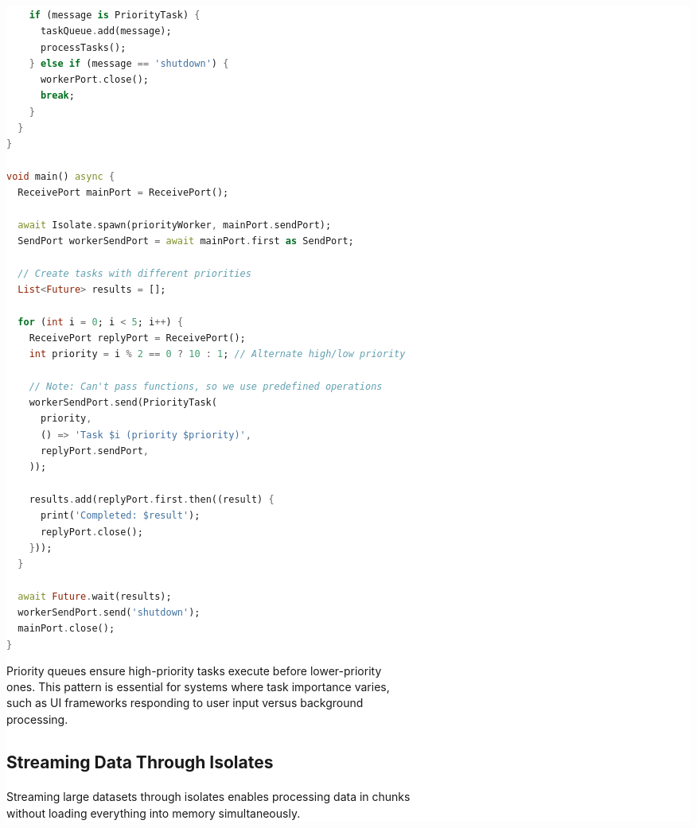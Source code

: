 ```dart
    if (message is PriorityTask) {
      taskQueue.add(message);
      processTasks();
    } else if (message == 'shutdown') {
      workerPort.close();
      break;
    }
  }
}

void main() async {
  ReceivePort mainPort = ReceivePort();
  
  await Isolate.spawn(priorityWorker, mainPort.sendPort);
  SendPort workerSendPort = await mainPort.first as SendPort;
  
  // Create tasks with different priorities
  List<Future> results = [];
  
  for (int i = 0; i < 5; i++) {
    ReceivePort replyPort = ReceivePort();
    int priority = i % 2 == 0 ? 10 : 1; // Alternate high/low priority
    
    // Note: Can't pass functions, so we use predefined operations
    workerSendPort.send(PriorityTask(
      priority,
      () => 'Task $i (priority $priority)',
      replyPort.sendPort,
    ));
    
    results.add(replyPort.first.then((result) {
      print('Completed: $result');
      replyPort.close();
    }));
  }
  
  await Future.wait(results);
  workerSendPort.send('shutdown');
  mainPort.close();
}
```

Priority queues ensure high-priority tasks execute before lower-priority  
ones. This pattern is essential for systems where task importance varies,  
such as UI frameworks responding to user input versus background  
processing.  

## Streaming Data Through Isolates

Streaming large datasets through isolates enables processing data in chunks  
without loading everything into memory simultaneously.  
